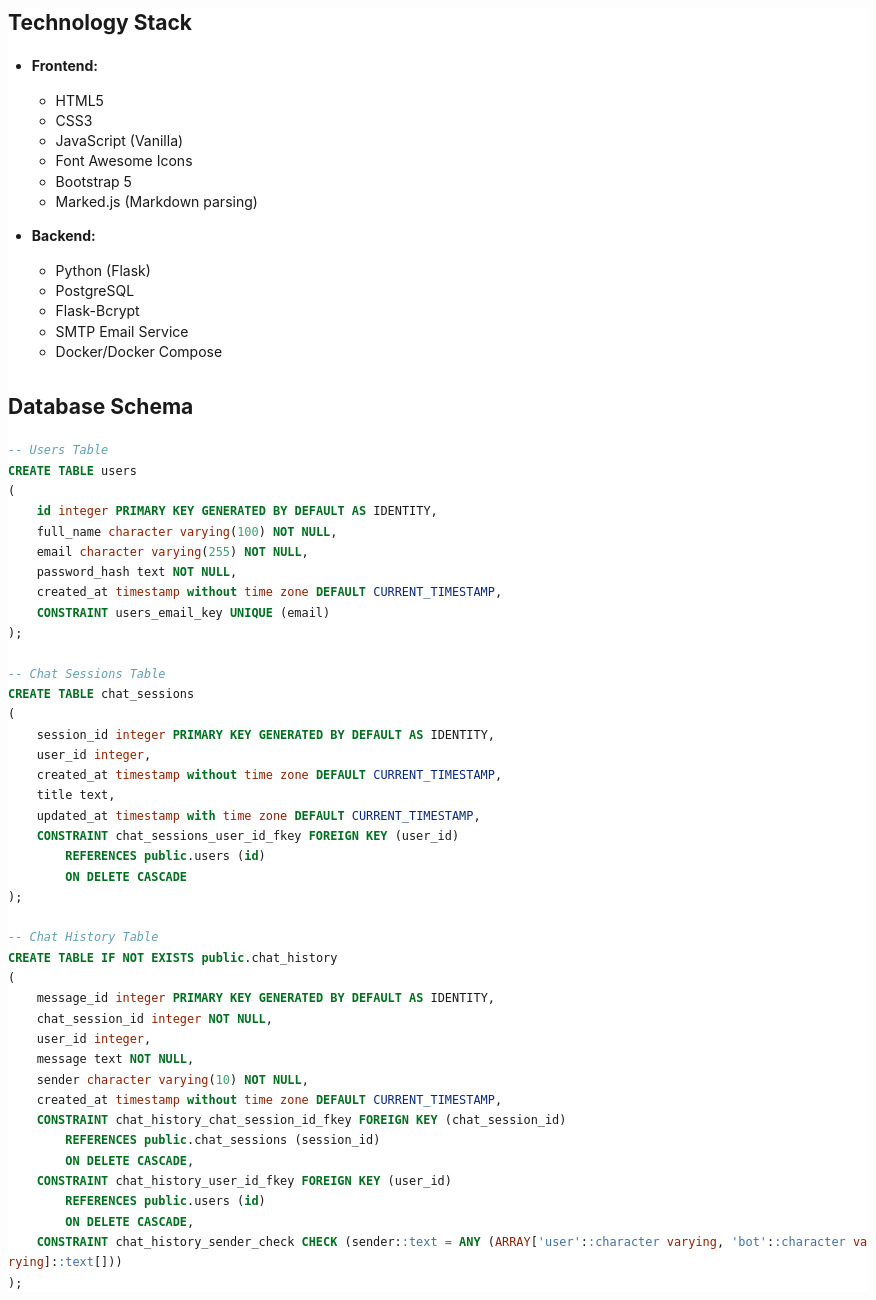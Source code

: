 ## Technology Stack

- **Frontend:**
  - HTML5
  - CSS3
  - JavaScript (Vanilla)
  - Font Awesome Icons
  - Bootstrap 5
  - Marked.js (Markdown parsing)

- **Backend:**
  - Python (Flask)
  - PostgreSQL
  - Flask-Bcrypt
  - SMTP Email Service
  - Docker/Docker Compose

## Database Schema

```sql
-- Users Table
CREATE TABLE users
(
    id integer PRIMARY KEY GENERATED BY DEFAULT AS IDENTITY,
    full_name character varying(100) NOT NULL,
    email character varying(255) NOT NULL,
    password_hash text NOT NULL,
    created_at timestamp without time zone DEFAULT CURRENT_TIMESTAMP,
    CONSTRAINT users_email_key UNIQUE (email)
);  

-- Chat Sessions Table
CREATE TABLE chat_sessions
(
    session_id integer PRIMARY KEY GENERATED BY DEFAULT AS IDENTITY,
    user_id integer,
    created_at timestamp without time zone DEFAULT CURRENT_TIMESTAMP,
    title text,
    updated_at timestamp with time zone DEFAULT CURRENT_TIMESTAMP,
    CONSTRAINT chat_sessions_user_id_fkey FOREIGN KEY (user_id)
        REFERENCES public.users (id)
        ON DELETE CASCADE
);

-- Chat History Table
CREATE TABLE IF NOT EXISTS public.chat_history
(
    message_id integer PRIMARY KEY GENERATED BY DEFAULT AS IDENTITY,
    chat_session_id integer NOT NULL,
    user_id integer,
    message text NOT NULL,
    sender character varying(10) NOT NULL,
    created_at timestamp without time zone DEFAULT CURRENT_TIMESTAMP,
    CONSTRAINT chat_history_chat_session_id_fkey FOREIGN KEY (chat_session_id)
        REFERENCES public.chat_sessions (session_id)
        ON DELETE CASCADE,
    CONSTRAINT chat_history_user_id_fkey FOREIGN KEY (user_id)
        REFERENCES public.users (id)
        ON DELETE CASCADE,
    CONSTRAINT chat_history_sender_check CHECK (sender::text = ANY (ARRAY['user'::character varying, 'bot'::character varying]::text[]))
);

```